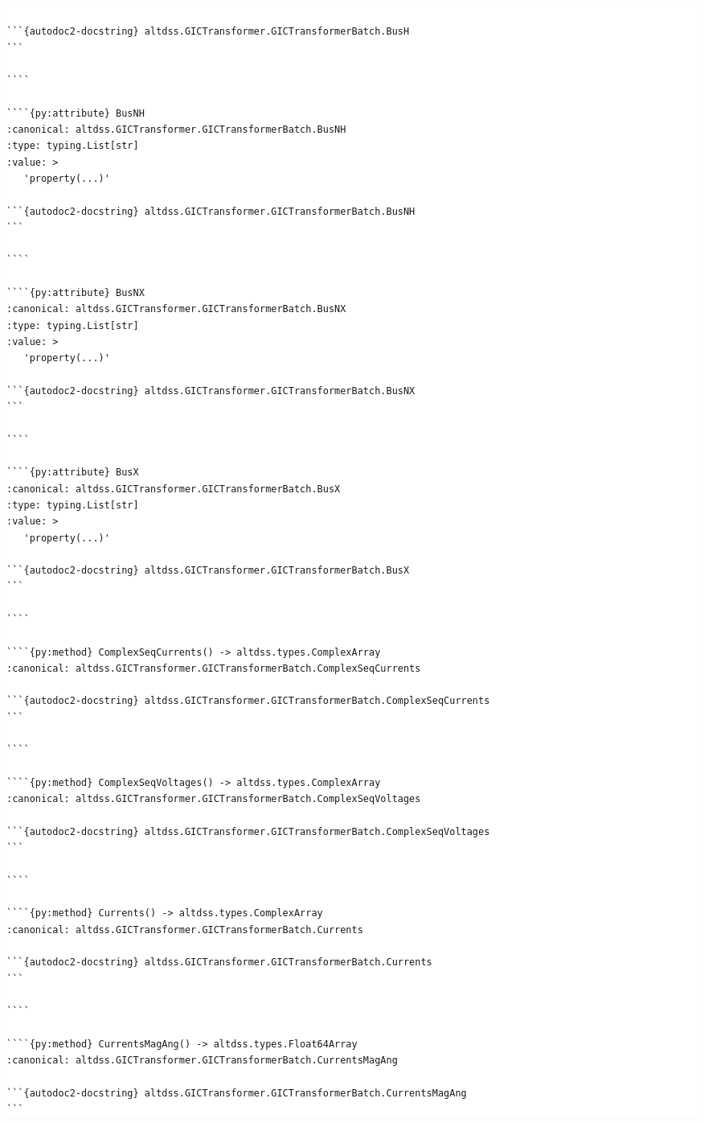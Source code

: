 `````{py:class} GICTransformerBatch(api_util, **kwargs)

```{autodoc2-docstring} altdss.GICTransformer.GICTransformerBatch.BusH
```

````

````{py:attribute} BusNH
:canonical: altdss.GICTransformer.GICTransformerBatch.BusNH
:type: typing.List[str]
:value: >
   'property(...)'

```{autodoc2-docstring} altdss.GICTransformer.GICTransformerBatch.BusNH
```

````

````{py:attribute} BusNX
:canonical: altdss.GICTransformer.GICTransformerBatch.BusNX
:type: typing.List[str]
:value: >
   'property(...)'

```{autodoc2-docstring} altdss.GICTransformer.GICTransformerBatch.BusNX
```

````

````{py:attribute} BusX
:canonical: altdss.GICTransformer.GICTransformerBatch.BusX
:type: typing.List[str]
:value: >
   'property(...)'

```{autodoc2-docstring} altdss.GICTransformer.GICTransformerBatch.BusX
```

````

````{py:method} ComplexSeqCurrents() -> altdss.types.ComplexArray
:canonical: altdss.GICTransformer.GICTransformerBatch.ComplexSeqCurrents

```{autodoc2-docstring} altdss.GICTransformer.GICTransformerBatch.ComplexSeqCurrents
```

````

````{py:method} ComplexSeqVoltages() -> altdss.types.ComplexArray
:canonical: altdss.GICTransformer.GICTransformerBatch.ComplexSeqVoltages

```{autodoc2-docstring} altdss.GICTransformer.GICTransformerBatch.ComplexSeqVoltages
```

````

````{py:method} Currents() -> altdss.types.ComplexArray
:canonical: altdss.GICTransformer.GICTransformerBatch.Currents

```{autodoc2-docstring} altdss.GICTransformer.GICTransformerBatch.Currents
```

````

````{py:method} CurrentsMagAng() -> altdss.types.Float64Array
:canonical: altdss.GICTransformer.GICTransformerBatch.CurrentsMagAng

```{autodoc2-docstring} altdss.GICTransformer.GICTransformerBatch.CurrentsMagAng
```

`````
